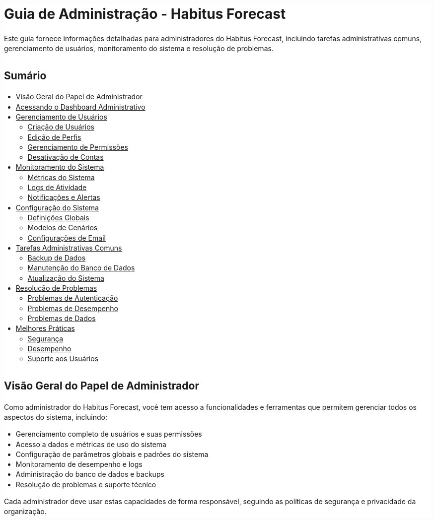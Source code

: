 # Guia de Administração - Habitus Forecast

Este guia fornece informações detalhadas para administradores do Habitus Forecast, incluindo tarefas administrativas comuns, gerenciamento de usuários, monitoramento do sistema e resolução de problemas.

## Sumário

- [Visão Geral do Papel de Administrador](#visão-geral-do-papel-de-administrador)
- [Acessando o Dashboard Administrativo](#acessando-o-dashboard-administrativo)
- [Gerenciamento de Usuários](#gerenciamento-de-usuários)
  - [Criação de Usuários](#criação-de-usuários)
  - [Edição de Perfis](#edição-de-perfis)
  - [Gerenciamento de Permissões](#gerenciamento-de-permissões)
  - [Desativação de Contas](#desativação-de-contas)
- [Monitoramento do Sistema](#monitoramento-do-sistema)
  - [Métricas do Sistema](#métricas-do-sistema)
  - [Logs de Atividade](#logs-de-atividade)
  - [Notificações e Alertas](#notificações-e-alertas)
- [Configuração do Sistema](#configuração-do-sistema)
  - [Definições Globais](#definições-globais)
  - [Modelos de Cenários](#modelos-de-cenários)
  - [Configurações de Email](#configurações-de-email)
- [Tarefas Administrativas Comuns](#tarefas-administrativas-comuns)
  - [Backup de Dados](#backup-de-dados)
  - [Manutenção do Banco de Dados](#manutenção-do-banco-de-dados)
  - [Atualização do Sistema](#atualização-do-sistema)
- [Resolução de Problemas](#resolução-de-problemas)
  - [Problemas de Autenticação](#problemas-de-autenticação)
  - [Problemas de Desempenho](#problemas-de-desempenho)
  - [Problemas de Dados](#problemas-de-dados)
- [Melhores Práticas](#melhores-práticas)
  - [Segurança](#segurança)
  - [Desempenho](#desempenho)
  - [Suporte aos Usuários](#suporte-aos-usuários)

## Visão Geral do Papel de Administrador

Como administrador do Habitus Forecast, você tem acesso a funcionalidades e ferramentas que permitem gerenciar todos os aspectos do sistema, incluindo:

- Gerenciamento completo de usuários e suas permissões
- Acesso a dados e métricas de uso do sistema
- Configuração de parâmetros globais e padrões do sistema
- Monitoramento de desempenho e logs
- Administração do banco de dados e backups
- Resolução de problemas e suporte técnico

Cada administrador deve usar estas capacidades de forma responsável, seguindo as políticas de segurança e privacidade da organização.
